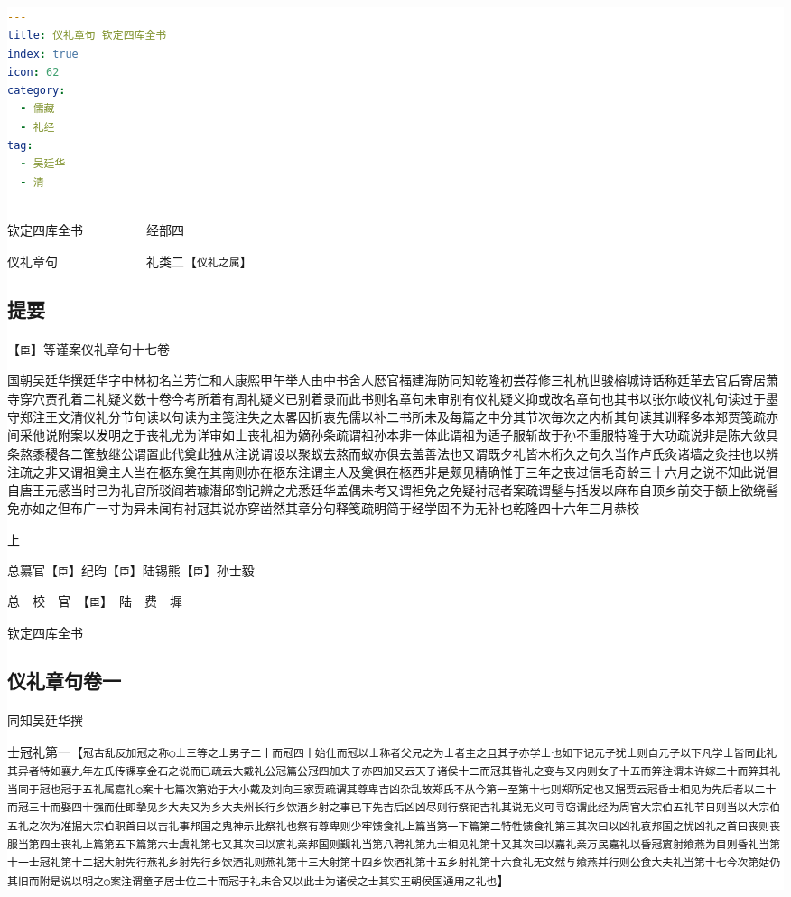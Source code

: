```yaml
---
title: 仪礼章句 钦定四库全书
index: true
icon: 62
category:
  - 儒藏
  - 礼经
tag:
  - 吴廷华
  - 清
---
```


钦定四库全书　　　　　经部四  

仪礼章句　　　　　　　礼类二【`仪礼之属`】  

## 提要  

【`臣`】等谨案仪礼章句十七卷  

国朝吴廷华撰廷华字中林初名兰芳仁和人康熈甲午举人由中书舍人厯官福建海防同知乾隆初尝荐修三礼杭世骏榕城诗话称廷革去官后寄居萧寺穿穴贾孔着二礼疑义数十卷今考所着有周礼疑义已别着录而此书则名章句未审别有仪礼疑义抑或改名章句也其书以张尔岐仪礼句读过于墨守郑注王文清仪礼分节句读以句读为主笺注失之太畧因折衷先儒以补二书所未及每篇之中分其节次毎次之内析其句读其训释多本郑贾笺疏亦间采他说附案以发明之于丧礼尤为详审如士丧礼祖为嫡孙条疏谓祖孙本非一体此谓祖为适子服斩故于孙不重服特隆于大功疏说非是陈大敛具条熬黍稷各二筐敖继公谓置此代奠此独从注说谓设以聚蚁去熬而蚁亦俱去盖善法也又谓既夕礼皆木桁久之句久当作卢氏灸诸墙之灸拄也以辨注疏之非又谓祖奠主人当在柩东奠在其南则亦在柩东注谓主人及奠俱在柩西非是颇见精确惟于三年之丧过信毛奇龄三十六月之说不知此说倡自唐王元感当时已为礼官所驳阎若璩潜邱劄记辨之尤悉廷华盖偶未考又谓袒免之免疑衬冠者案疏谓髽与括发以麻布自顶乡前交于额上欲绕髻免亦如之但布广一寸为异未闻有衬冠其说亦穿凿然其章分句释笺疏明简于经学固不为无补也乾隆四十六年三月恭校  

上  

总纂官【`臣`】纪昀【`臣`】陆锡熊【`臣`】孙士毅  

总　校　官　【`臣`】　陆　费　墀  

钦定四库全书  

## 仪礼章句卷一

同知吴廷华撰  

士冠礼第一【`冠古乱反加冠之称○士三等之士男子二十而冠四十始仕而冠以士称者父兄之为士者主之且其子亦学士也如下记元子犹士则自元子以下凡学士皆同此礼其异者特如襄九年左氏传祼享金石之说而已疏云大戴礼公冠篇公冠四加夫子亦四加又云天子诸侯十二而冠其皆礼之变与又内则女子十五而笄注谓未许嫁二十而笄其礼当同于冠也冠于五礼属嘉礼○案十七篇次第始于大小戴及刘向三家贾疏谓其尊卑吉凶杂乱故郑氏不从今第一至第十七则郑所定也又据贾云冠昏士相见为先后者以二十而冠三十而娶四十强而仕即摰见乡大夫又为乡大夫州长行乡饮酒乡射之事已下先吉后凶凶尽则行祭祀吉礼其说无义可寻窃谓此经为周官大宗伯五礼节日则当以大宗伯五礼之次为准据大宗伯职首曰以吉礼事邦国之鬼神示此祭礼也祭有尊卑则少牢馈食礼上篇当第一下篇第二特牲馈食礼第三其次曰以凶礼哀邦国之忧凶礼之首曰丧则丧服当第四士丧礼上篇第五下篇第六士虞礼第七又其次曰以賔礼亲邦国则觐礼当第八聘礼第九士相见礼第十又其次曰以嘉礼亲万民嘉礼以昏冠賔射飨燕为目则昏礼当第十一士冠礼第十二据大射先行燕礼乡射先行乡饮酒礼则燕礼第十三大射第十四乡饮酒礼第十五乡射礼第十六食礼无文然与飨燕并行则公食大夫礼当第十七今次第姑仍其旧而附是说以明之○案注谓童子居士位二十而冠于礼未合又以此士为诸侯之士其实王朝侯国通用之礼也`】  
